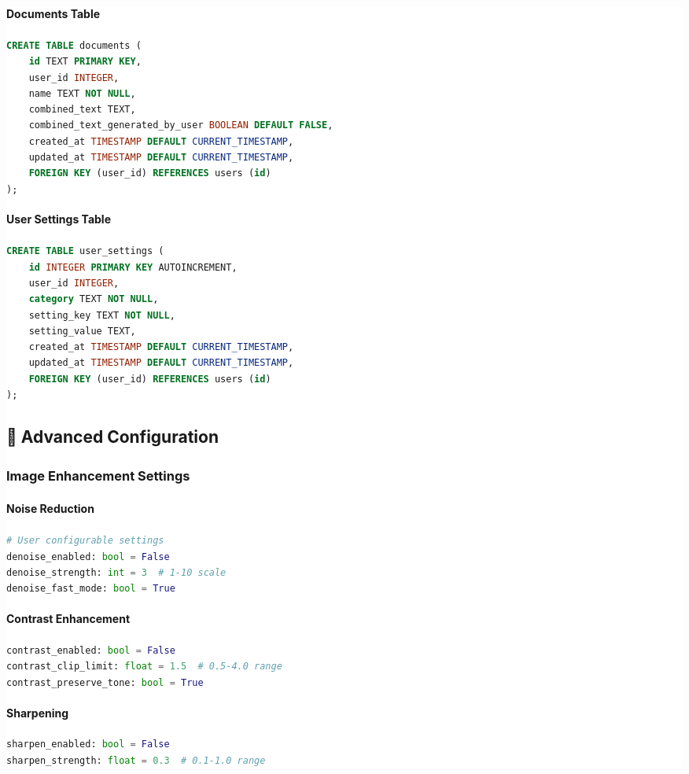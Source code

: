 #### Documents Table
```sql
CREATE TABLE documents (
    id TEXT PRIMARY KEY,
    user_id INTEGER,
    name TEXT NOT NULL,
    combined_text TEXT,
    combined_text_generated_by_user BOOLEAN DEFAULT FALSE,
    created_at TIMESTAMP DEFAULT CURRENT_TIMESTAMP,
    updated_at TIMESTAMP DEFAULT CURRENT_TIMESTAMP,
    FOREIGN KEY (user_id) REFERENCES users (id)
);
```

#### User Settings Table
```sql
CREATE TABLE user_settings (
    id INTEGER PRIMARY KEY AUTOINCREMENT,
    user_id INTEGER,
    category TEXT NOT NULL,
    setting_key TEXT NOT NULL,
    setting_value TEXT,
    created_at TIMESTAMP DEFAULT CURRENT_TIMESTAMP,
    updated_at TIMESTAMP DEFAULT CURRENT_TIMESTAMP,
    FOREIGN KEY (user_id) REFERENCES users (id)
);
```

## 🔧 Advanced Configuration

### Image Enhancement Settings

#### Noise Reduction
```python
# User configurable settings
denoise_enabled: bool = False
denoise_strength: int = 3  # 1-10 scale
denoise_fast_mode: bool = True
```

#### Contrast Enhancement
```python
contrast_enabled: bool = False
contrast_clip_limit: float = 1.5  # 0.5-4.0 range
contrast_preserve_tone: bool = True
```

#### Sharpening
```python
sharpen_enabled: bool = False
sharpen_strength: float = 0.3  # 0.1-1.0 range
```
